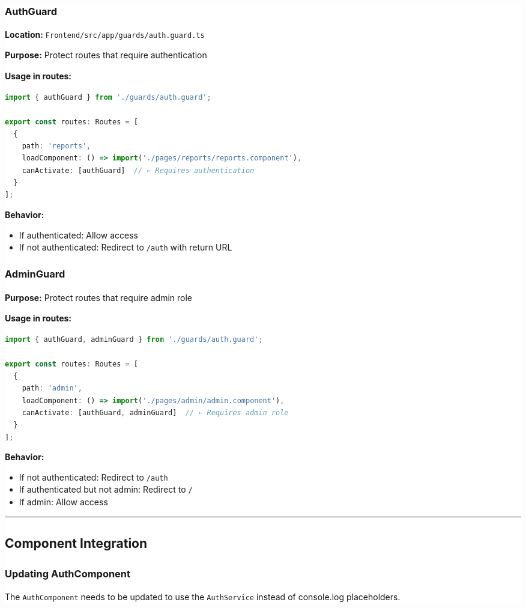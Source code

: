 ### AuthGuard

**Location:** `Frontend/src/app/guards/auth.guard.ts`

**Purpose:** Protect routes that require authentication

**Usage in routes:**

```typescript
import { authGuard } from './guards/auth.guard';

export const routes: Routes = [
  {
    path: 'reports',
    loadComponent: () => import('./pages/reports/reports.component'),
    canActivate: [authGuard]  // ← Requires authentication
  }
];
```

**Behavior:**
- If authenticated: Allow access
- If not authenticated: Redirect to `/auth` with return URL

### AdminGuard

**Purpose:** Protect routes that require admin role

**Usage in routes:**

```typescript
import { authGuard, adminGuard } from './guards/auth.guard';

export const routes: Routes = [
  {
    path: 'admin',
    loadComponent: () => import('./pages/admin/admin.component'),
    canActivate: [authGuard, adminGuard]  // ← Requires admin role
  }
];
```

**Behavior:**
- If not authenticated: Redirect to `/auth`
- If authenticated but not admin: Redirect to `/`
- If admin: Allow access

---

## Component Integration

### Updating AuthComponent

The `AuthComponent` needs to be updated to use the `AuthService` instead of console.log placeholders.
